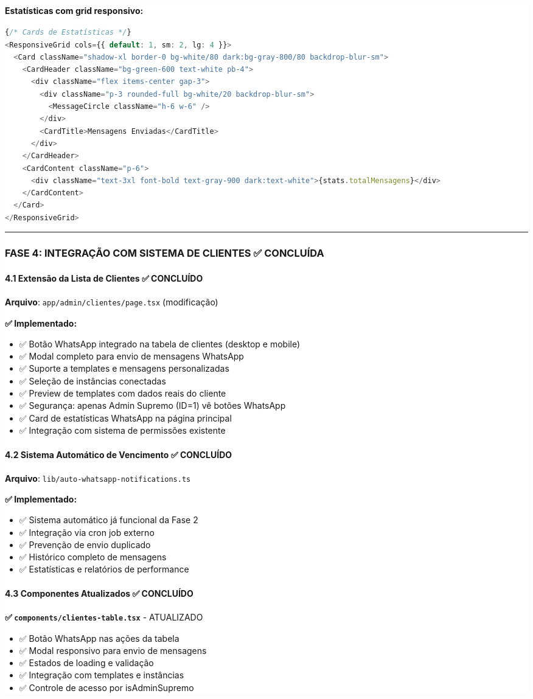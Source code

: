 **Estatísticas com grid responsivo:**
```typescript
{/* Cards de Estatísticas */}
<ResponsiveGrid cols={{ default: 1, sm: 2, lg: 4 }}>
  <Card className="shadow-xl border-0 bg-white/80 dark:bg-gray-800/80 backdrop-blur-sm">
    <CardHeader className="bg-green-600 text-white pb-4">
      <div className="flex items-center gap-3">
        <div className="p-3 rounded-full bg-white/20 backdrop-blur-sm">
          <MessageCircle className="h-6 w-6" />
        </div>
        <CardTitle>Mensagens Enviadas</CardTitle>
      </div>
    </CardHeader>
    <CardContent className="p-6">
      <div className="text-3xl font-bold text-gray-900 dark:text-white">{stats.totalMensagens}</div>
    </CardContent>
  </Card>
</ResponsiveGrid>
```

---

### **FASE 4: INTEGRAÇÃO COM SISTEMA DE CLIENTES** ✅ CONCLUÍDA

#### 4.1 Extensão da Lista de Clientes ✅ CONCLUÍDO
**Arquivo**: `app/admin/clientes/page.tsx` (modificação)

**✅ Implementado:**
- ✅ Botão WhatsApp integrado na tabela de clientes (desktop e mobile)
- ✅ Modal completo para envio de mensagens WhatsApp
- ✅ Suporte a templates e mensagens personalizadas
- ✅ Seleção de instâncias conectadas
- ✅ Preview de templates com dados reais do cliente
- ✅ Segurança: apenas Admin Supremo (ID=1) vê botões WhatsApp
- ✅ Card de estatísticas WhatsApp na página principal
- ✅ Integração com sistema de permissões existente

#### 4.2 Sistema Automático de Vencimento ✅ CONCLUÍDO
**Arquivo**: `lib/auto-whatsapp-notifications.ts`

**✅ Implementado:**
- ✅ Sistema automático já funcional da Fase 2
- ✅ Integração via cron job externo
- ✅ Prevenção de envio duplicado
- ✅ Histórico completo de mensagens
- ✅ Estatísticas e relatórios de performance

#### 4.3 Componentes Atualizados ✅ CONCLUÍDO

**✅ `components/clientes-table.tsx`** - ATUALIZADO
- ✅ Botão WhatsApp nas ações da tabela
- ✅ Modal responsivo para envio de mensagens
- ✅ Estados de loading e validação
- ✅ Integração com templates e instâncias
- ✅ Controle de acesso por isAdminSupremo
